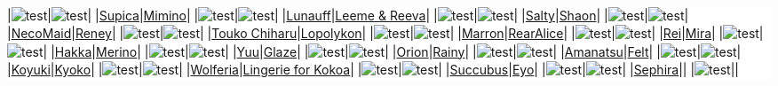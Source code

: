 |![test](./sample/corona_pantie.png)|![test](./sample/liqu_pantie.png)|
|[Supica](https://wakonoatorie.booth.pm/items/1808374)|[Mimino](https://lsw.booth.pm/items/1336133)|
|![test](./sample/supica_pantie.png)|![test](./sample/mimino_pantie.png)|
|[Lunauff](https://bbkktn.booth.pm/items/2006071)|[Leeme & Reeva](https://tomori-hikage.booth.pm/items/972559)|
|![test](./sample/lunauff_pantie.png)|![test](./sample/leeme_reeva_pantie.png)|
|[Salty](https://steller.booth.pm/items/1672165)|[Shaon](https://kutsushita03.booth.pm/items/2048231)|
|![test](./sample/salty_pantie.png)|![test](./sample/shaon_pantie.png)|
|[NecoMaid](https://sonovr.booth.pm/items/1843586)|[Reney](https://cocca.booth.pm/items/1665790)|
|![test](./sample/necomaid_pantie.png)|![test](./sample/reney_pantie.png)|
|[Touko Chiharu](https://yueou.booth.pm/items/1814958)|[Lopolykon](https://mido0021.booth.pm/items/1415037)|
|![test](./sample/chiharu_pantie.png)|![test](./sample/lopolykon_pantie.png)|
|[Marron](https://booth.pm/ja/items/1105063)|[RearAlice](https://booth.pm/ja/items/2146588)|
|![test](./sample/marron_pantie.png)|![test](./sample/rearalice_pantie.png)|
|[Rei](https://booth.pm/ja/items/2033949)|[Mira](https://booth.pm/ja/items/2140459)|
|![test](./sample/rei_pantie.png)|![test](./sample/mira_pantie.png)|
|[Hakka](https://booth.pm/ja/items/2215270)|[Merino](https://booth.pm/ja/items/2351859)|
|![test](./sample/hakka_pantie.png)|![test](./sample/merino_pantie.png)|
|[Yuu](https://booth.pm/ja/items/2417889)|[Glaze](https://booth.pm/en/items/2040115)|
|![test](./sample/yuu_pantie.png)|![test](./sample/glaze_pantie.png)|
|[Orion](https://booth.pm/ja/items/2526276)|[Rainy](https://booth.pm/ja/items/2495796)|
|![test](./sample/orion_pantie.png)|![test](./sample/rainy_pantie.png)|
|[Amanatsu](https://booth.pm/ja/items/2351349)|[Felt](https://booth.pm/ja/items/2576383)|
|![test](./sample/amanatsu_pantie.png)|![test](./sample/felt_pantie.png)|
|[Koyuki](https://booth.pm/ja/items/2554585)|[Kyoko](https://booth.pm/ja/items/1826902)|
|![test](./sample/koyuki_pantie.png)|![test](./sample/kyoko_pantie.png)|
|[Wolferia](https://booth.pm/ja/items/2709610)|[Lingerie for Kokoa](https://booth.pm/ja/items/2796035)|
|![test](./sample/wolferia_pantie.png)|![test](./sample/inakokoa_pantie.png)|
|[Succubus](https://booth.pm/ja/items/2294683)|[Eyo](https://booth.pm/ja/items/2630437)|
|![test](./sample/succubus_pantie.png)|![test](./sample/eyo_pantie.png)|
|[Sephira](https://booth.pm/ja/items/2953001)||
|![test](./sample/sephira_pantie.png)||
